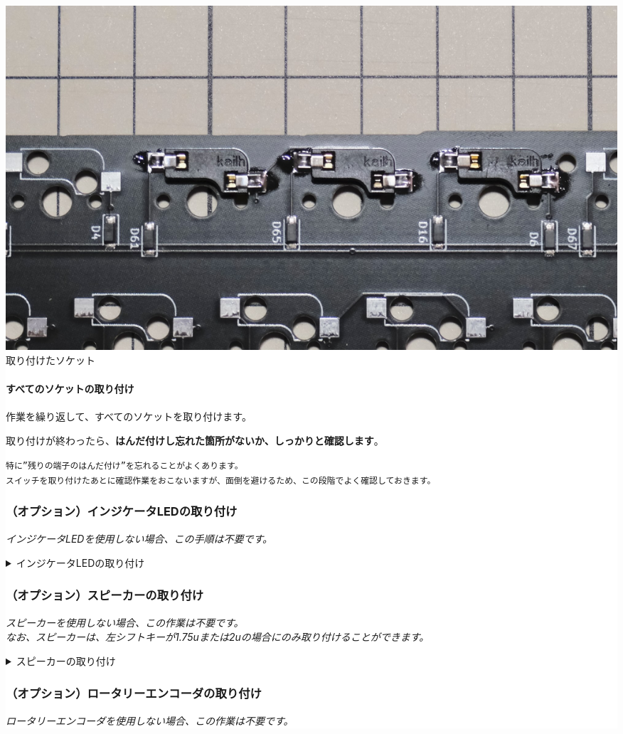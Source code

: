 ![取り付けたソケット](../assets/BuildGuide_v.0.4/_DSF0148.jpeg)
取り付けたソケット

#### すべてのソケットの取り付け

作業を繰り返して、すべてのソケットを取り付けます。

取り付けが終わったら、**はんだ付けし忘れた箇所がないか、しっかりと確認します**。  

```aside
特に”残りの端子のはんだ付け”を忘れることがよくあります。
スイッチを取り付けたあとに確認作業をおこないますが、面倒を避けるため、この段階でよく確認しておきます。
```

### （オプション）インジケータLEDの取り付け

*インジケータLEDを使用しない場合、この手順は不要です。*

<details><summary>インジケータLEDの取り付け</summary></details>

### （オプション）スピーカーの取り付け

*スピーカーを使用しない場合、この作業は不要です。*  
*なお、スピーカーは、左シフトキーが1.75uまたは2uの場合にのみ取り付けることができます。*

<details><summary>スピーカーの取り付け</summary></details>

### （オプション）ロータリーエンコーダの取り付け

*ロータリーエンコーダを使用しない場合、この作業は不要です。*
